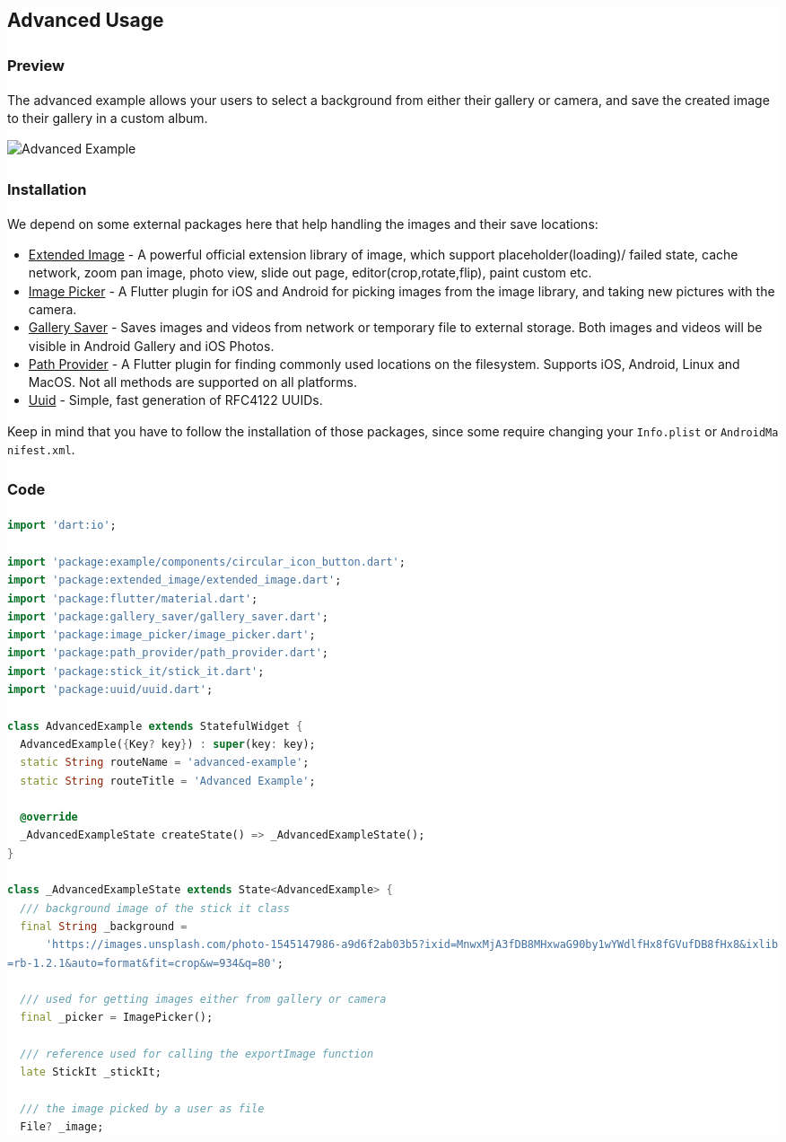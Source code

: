 ## Advanced Usage
### Preview
The advanced example allows your users to select a background from either their gallery or camera, and save the created image to their gallery in a custom album.

![Advanced Example](https://github.com/NicolasDurant/stick_it/blob/main/example/assets/Simulator%20Screen%20Recording%20-%20iPhone%2012%20Pro%20Max%20-%202021-08-30%20at%2015.37.08.gif)
### Installation
We depend on some external packages here that help handling the images and their save locations:

- [Extended Image](https://pub.dev/packages/extended_image) - A powerful official extension library of image, which support placeholder(loading)/ failed state, cache network, zoom pan image, photo view, slide out page, editor(crop,rotate,flip), paint custom etc.
- [Image Picker](https://pub.dev/packages/image_picker) - A Flutter plugin for iOS and Android for picking images from the image library, and taking new pictures with the camera.
- [Gallery Saver](https://pub.dev/packages/gallery_saver) - Saves images and videos from network or temporary file to external storage. Both images and videos will be visible in Android Gallery and iOS Photos.
- [Path Provider](https://pub.dev/packages/path_provider) - A Flutter plugin for finding commonly used locations on the filesystem. Supports iOS, Android, Linux and MacOS. Not all methods are supported on all platforms.
- [Uuid](https://pub.dev/packages/uuid) - Simple, fast generation of RFC4122 UUIDs.

Keep in mind that you have to follow the installation of those packages, since some require changing your `Info.plist` or `AndroidManifest.xml`.
### Code
```dart
import 'dart:io';

import 'package:example/components/circular_icon_button.dart';
import 'package:extended_image/extended_image.dart';
import 'package:flutter/material.dart';
import 'package:gallery_saver/gallery_saver.dart';
import 'package:image_picker/image_picker.dart';
import 'package:path_provider/path_provider.dart';
import 'package:stick_it/stick_it.dart';
import 'package:uuid/uuid.dart';

class AdvancedExample extends StatefulWidget {
  AdvancedExample({Key? key}) : super(key: key);
  static String routeName = 'advanced-example';
  static String routeTitle = 'Advanced Example';

  @override
  _AdvancedExampleState createState() => _AdvancedExampleState();
}

class _AdvancedExampleState extends State<AdvancedExample> {
  /// background image of the stick it class
  final String _background =
      'https://images.unsplash.com/photo-1545147986-a9d6f2ab03b5?ixid=MnwxMjA3fDB8MHxwaG90by1wYWdlfHx8fGVufDB8fHx8&ixlib=rb-1.2.1&auto=format&fit=crop&w=934&q=80';

  /// used for getting images either from gallery or camera
  final _picker = ImagePicker();

  /// reference used for calling the exportImage function
  late StickIt _stickIt;

  /// the image picked by a user as file
  File? _image;

```